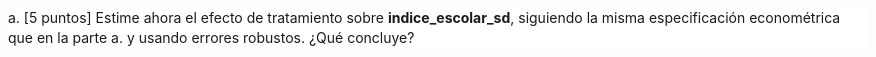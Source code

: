 a. [5 puntos] Estime ahora el efecto de tratamiento sobre **indice_escolar_sd**, siguiendo la misma especificación econométrica que en la parte a. y usando errores robustos. ¿Qué concluye?

[^1]: Banerjee, A. et al. (2015). A multifaceted program causes lasting progress for the very poor: Evidence from six countries. *Science*, 348(6236).

[^2]: Por ejemplo, suponga que estima un modelo al que llame *modelo1*. Entonces, si ejecuta


    ::: {.cell}
    
    ```{.r .cell-code}
    coef_test(modelo1,
              vcov="CR1S",
              cluster=mis_datos$demi_paire)[1:2,]
    ```
    :::


    obtendrá los coeficientes con los errores agrupados requeridos. La opción *CR1S* toma en cuenta el número de grupos o *clusters* para realizar inferencia. Puede leer más al respecto en la ayuda al ejecutar *?vcovCR*. Este es el tipo de ajuste de muestras finitas que usan los autores. Esta corrección consiste en multiplicar la matriz de sándwich agrupada CR0 por $\frac{G(N-1)}{(G-1)(N-p)}$, donde $G$ es el número de grupos, $N$ es el número total de observaciones y $p$ es el número de regresores.

[^3]: Crépon, B., Devoto, F., Duflo, E., & Parienté, W. (2015). Estimating the impact of microcredit on those who take it up: Evidence from a randomized experiment in Morocco. *American Economic Journal: Applied Economics*, 7(1), 123-50.

[^4]: Angrist, J., Lang, D., y Oreopoulos, P. (2009). Incentives and services for college achievement: Evidence from a randomized trial. *American Economic Journal: Applied Economics*, 1(1), 136-63.


